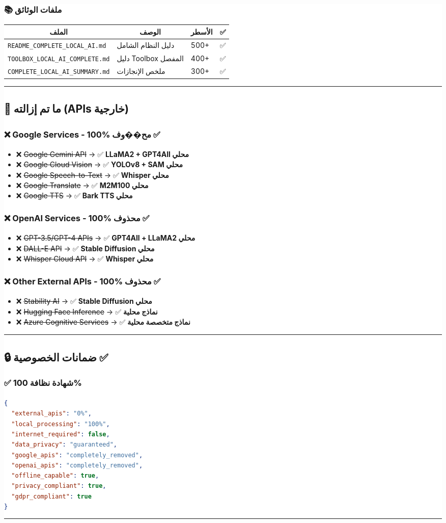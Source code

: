 ### 📚 ملفات الوثائق

| الملف                          | الوصف               | الأسطر | ✅  |
| ------------------------------ | ------------------- | ------ | --- |
| `README_COMPLETE_LOCAL_AI.md`  | دليل النظام الشامل  | 500+   | ✅  |
| `TOOLBOX_LOCAL_AI_COMPLETE.md` | دليل Toolbox المفصل | 400+   | ✅  |
| `COMPLETE_LOCAL_AI_SUMMARY.md` | ملخص الإنجازات      | 300+   | ✅  |

---

## 🚫 ما تم إزالته (APIs خارجية)

### ❌ Google Services - 100% مح��وف ✅

- ❌ ~~Google Gemini API~~ → ✅ **LLaMA2 + GPT4All محلي**
- ❌ ~~Google Cloud Vision~~ → ✅ **YOLOv8 + SAM محلي**
- ❌ ~~Google Speech-to-Text~~ → ✅ **Whisper محلي**
- ❌ ~~Google Translate~~ → ✅ **M2M100 محلي**
- ❌ ~~Google TTS~~ → ✅ **Bark TTS محلي**

### ❌ OpenAI Services - 100% محذوف ✅

- ❌ ~~GPT-3.5/GPT-4 APIs~~ → ✅ **GPT4All + LLaMA2 محلي**
- ❌ ~~DALL-E API~~ → ✅ **Stable Diffusion محلي**
- ❌ ~~Whisper Cloud API~~ → ✅ **Whisper محلي**

### ❌ Other External APIs - 100% محذوف ✅

- ❌ ~~Stability AI~~ → ✅ **Stable Diffusion محلي**
- ❌ ~~Hugging Face Inference~~ → ✅ **نماذج محلية**
- ❌ ~~Azure Cognitive Services~~ → ✅ **نماذج متخصصة محلية**

---

## 🔒 ضمانات الخصوصية ✅

### ✅ شهادة نظافة 100%

```json
{
  "external_apis": "0%",
  "local_processing": "100%",
  "internet_required": false,
  "data_privacy": "guaranteed",
  "google_apis": "completely_removed",
  "openai_apis": "completely_removed",
  "offline_capable": true,
  "privacy_compliant": true,
  "gdpr_compliant": true
}
```

---